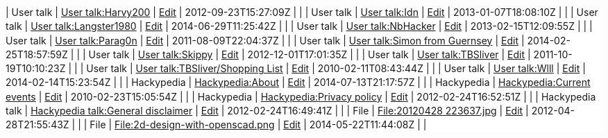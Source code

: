 | User talk       | [User talk:Harvy200](http://wiki.hacman.org.uk/User_talk:Harvy200)                                                                 | [Edit](http://wiki.hacman.org.uk/index.php?title=User_talk:Harvy200&action=edit)                                | 2012-09-23T15:27:09Z |                                                                         |
| User talk       | [User talk:Idn](http://wiki.hacman.org.uk/User_talk:Idn)                                                                           | [Edit](http://wiki.hacman.org.uk/index.php?title=User_talk:Idn&action=edit)                                     | 2013-01-07T18:08:10Z |                                                                         |
| User talk       | [User talk:Langster1980](http://wiki.hacman.org.uk/User_talk:Langster1980)                                                         | [Edit](http://wiki.hacman.org.uk/index.php?title=User_talk:Langster1980&action=edit)                            | 2014-06-29T11:25:42Z |                                                                         |
| User talk       | [User talk:NbHacker](http://wiki.hacman.org.uk/User_talk:NbHacker)                                                                 | [Edit](http://wiki.hacman.org.uk/index.php?title=User_talk:NbHacker&action=edit)                                | 2013-02-15T12:09:55Z |                                                                         |
| User talk       | [User talk:Parag0n](http://wiki.hacman.org.uk/User_talk:Parag0n)                                                                   | [Edit](http://wiki.hacman.org.uk/index.php?title=User_talk:Parag0n&action=edit)                                 | 2011-08-09T22:04:37Z |                                                                         |
| User talk       | [User talk:Simon from Guernsey](http://wiki.hacman.org.uk/User_talk:Simon_from_Guernsey)                                           | [Edit](http://wiki.hacman.org.uk/index.php?title=User_talk:Simon_from_Guernsey&action=edit)                     | 2014-02-25T18:57:59Z |                                                                         |
| User talk       | [User talk:Skippy](http://wiki.hacman.org.uk/User_talk:Skippy)                                                                     | [Edit](http://wiki.hacman.org.uk/index.php?title=User_talk:Skippy&action=edit)                                  | 2012-12-01T17:01:35Z |                                                                         |
| User talk       | [User talk:TBSliver](http://wiki.hacman.org.uk/User_talk:TBSliver)                                                                 | [Edit](http://wiki.hacman.org.uk/index.php?title=User_talk:TBSliver&action=edit)                                | 2011-10-19T10:10:23Z |                                                                         |
| User talk       | [User talk:TBSliver/Shopping List](http://wiki.hacman.org.uk/User_talk:TBSliver/Shopping_List)                                     | [Edit](http://wiki.hacman.org.uk/index.php?title=User_talk:TBSliver/Shopping_List&action=edit)                  | 2010-02-11T08:43:44Z |                                                                         |
| User talk       | [User talk:Wlll](http://wiki.hacman.org.uk/User_talk:Wlll)                                                                         | [Edit](http://wiki.hacman.org.uk/index.php?title=User_talk:Wlll&action=edit)                                    | 2014-02-14T15:23:54Z |                                                                         |
| Hackypedia      | [Hackypedia:About](http://wiki.hacman.org.uk/Hackypedia:About)                                                                     | [Edit](http://wiki.hacman.org.uk/index.php?title=Hackypedia:About&action=edit)                                  | 2014-07-13T21:17:57Z |                                                                         |
| Hackypedia      | [Hackypedia:Current events](http://wiki.hacman.org.uk/Hackypedia:Current_events)                                                   | [Edit](http://wiki.hacman.org.uk/index.php?title=Hackypedia:Current_events&action=edit)                         | 2010-02-23T15:05:54Z |                                                                         |
| Hackypedia      | [Hackypedia:Privacy policy](http://wiki.hacman.org.uk/Hackypedia:Privacy_policy)                                                   | [Edit](http://wiki.hacman.org.uk/index.php?title=Hackypedia:Privacy_policy&action=edit)                         | 2012-02-24T16:52:51Z |                                                                         |
| Hackypedia talk | [Hackypedia talk:General disclaimer](http://wiki.hacman.org.uk/Hackypedia_talk:General_disclaimer)                                 | [Edit](http://wiki.hacman.org.uk/index.php?title=Hackypedia_talk:General_disclaimer&action=edit)                | 2012-02-24T16:49:41Z |                                                                         |
| File            | [<File:20120428> 223637.jpg](http://wiki.hacman.org.uk/File:20120428_223637.jpg)                                                   | [Edit](http://wiki.hacman.org.uk/index.php?title=File:20120428_223637.jpg&action=edit)                          | 2012-04-28T21:55:43Z |                                                                         |
| File            | [<File:2d-design-with-openscad.png>](http://wiki.hacman.org.uk/File:2d-design-with-openscad.png)                                   | [Edit](http://wiki.hacman.org.uk/index.php?title=File:2d-design-with-openscad.png&action=edit)                  | 2014-05-22T11:44:08Z |                                                                         |